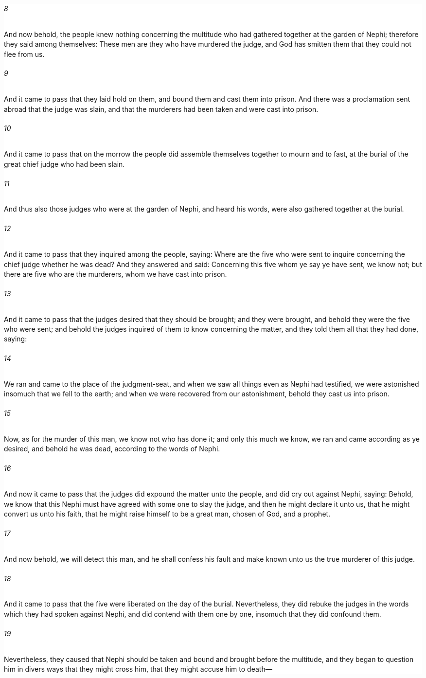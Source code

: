 ###### 8 
And now behold, the people knew nothing concerning the multitude who had gathered together at the garden of Nephi; therefore they said among themselves: These men are they who have murdered the judge, and God has smitten them that they could not flee from us.

###### 9 
And it came to pass that they laid hold on them, and bound them and cast them into prison. And there was a proclamation sent abroad that the judge was slain, and that the murderers had been taken and were cast into prison.

###### 10 
And it came to pass that on the morrow the people did assemble themselves together to mourn and to fast, at the burial of the great chief judge who had been slain.

###### 11 
And thus also those judges who were at the garden of Nephi, and heard his words, were also gathered together at the burial.

###### 12 
And it came to pass that they inquired among the people, saying: Where are the five who were sent to inquire concerning the chief judge whether he was dead? And they answered and said: Concerning this five whom ye say ye have sent, we know not; but there are five who are the murderers, whom we have cast into prison.

###### 13 
And it came to pass that the judges desired that they should be brought; and they were brought, and behold they were the five who were sent; and behold the judges inquired of them to know concerning the matter, and they told them all that they had done, saying:

###### 14 
We ran and came to the place of the judgment-seat, and when we saw all things even as Nephi had testified, we were astonished insomuch that we fell to the earth; and when we were recovered from our astonishment, behold they cast us into prison.

###### 15 
Now, as for the murder of this man, we know not who has done it; and only this much we know, we ran and came according as ye desired, and behold he was dead, according to the words of Nephi.

###### 16 
And now it came to pass that the judges did expound the matter unto the people, and did cry out against Nephi, saying: Behold, we know that this Nephi must have agreed with some one to slay the judge, and then he might declare it unto us, that he might convert us unto his faith, that he might raise himself to be a great man, chosen of God, and a prophet.

###### 17 
And now behold, we will detect this man, and he shall confess his fault and make known unto us the true murderer of this judge.

###### 18 
And it came to pass that the five were liberated on the day of the burial. Nevertheless, they did rebuke the judges in the words which they had spoken against Nephi, and did contend with them one by one, insomuch that they did confound them.

###### 19 
Nevertheless, they caused that Nephi should be taken and bound and brought before the multitude, and they began to question him in divers ways that they might cross him, that they might accuse him to death—
